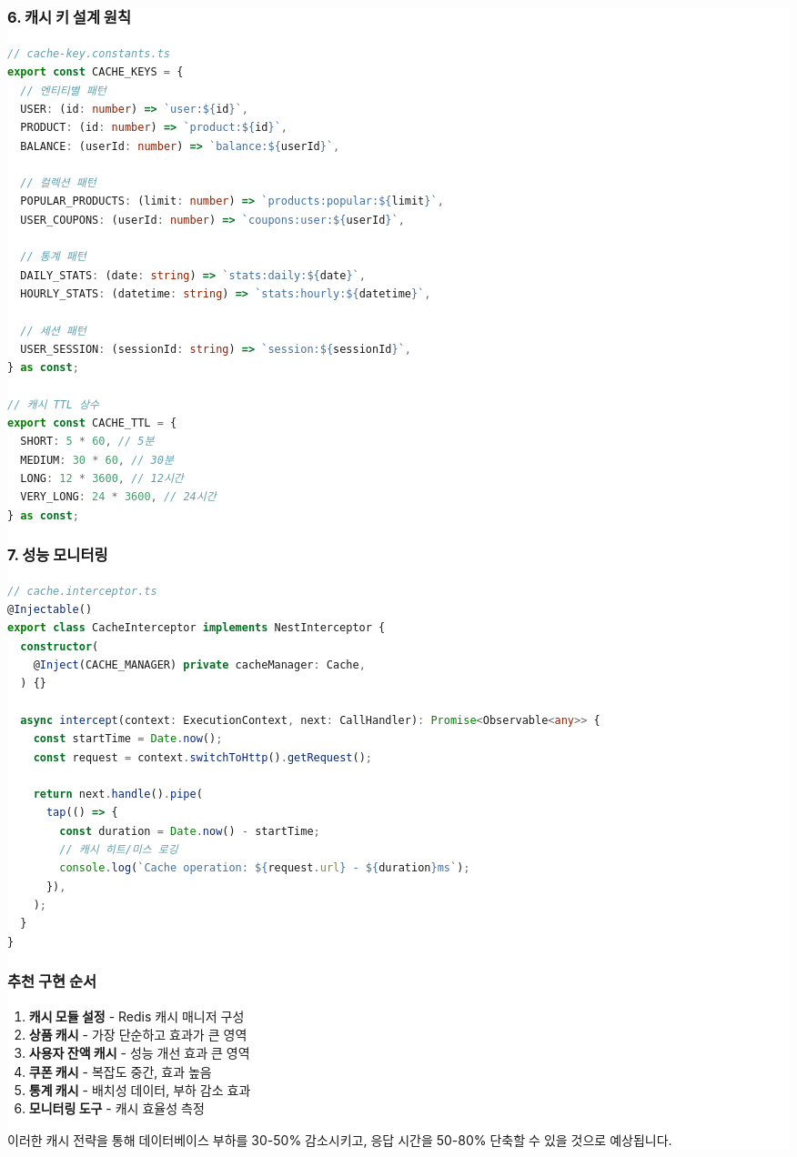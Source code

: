 ### 6. 캐시 키 설계 원칙

```typescript
// cache-key.constants.ts
export const CACHE_KEYS = {
  // 엔티티별 패턴
  USER: (id: number) => `user:${id}`,
  PRODUCT: (id: number) => `product:${id}`,
  BALANCE: (userId: number) => `balance:${userId}`,
  
  // 컬렉션 패턴  
  POPULAR_PRODUCTS: (limit: number) => `products:popular:${limit}`,
  USER_COUPONS: (userId: number) => `coupons:user:${userId}`,
  
  // 통계 패턴
  DAILY_STATS: (date: string) => `stats:daily:${date}`,
  HOURLY_STATS: (datetime: string) => `stats:hourly:${datetime}`,
  
  // 세션 패턴
  USER_SESSION: (sessionId: string) => `session:${sessionId}`,
} as const;

// 캐시 TTL 상수
export const CACHE_TTL = {
  SHORT: 5 * 60, // 5분 
  MEDIUM: 30 * 60, // 30분
  LONG: 12 * 3600, // 12시간
  VERY_LONG: 24 * 3600, // 24시간
} as const;
```

### 7. 성능 모니터링

```typescript
// cache.interceptor.ts
@Injectable()
export class CacheInterceptor implements NestInterceptor {
  constructor(
    @Inject(CACHE_MANAGER) private cacheManager: Cache,
  ) {}

  async intercept(context: ExecutionContext, next: CallHandler): Promise<Observable<any>> {
    const startTime = Date.now();
    const request = context.switchToHttp().getRequest();
    
    return next.handle().pipe(
      tap(() => {
        const duration = Date.now() - startTime;
        // 캐시 히트/미스 로깅
        console.log(`Cache operation: ${request.url} - ${duration}ms`);
      }),
    );
  }
}
```

### 추천 구현 순서
1. **캐시 모듈 설정** - Redis 캐시 매니저 구성
2. **상품 캐시** - 가장 단순하고 효과가 큰 영역  
3. **사용자 잔액 캐시** - 성능 개선 효과 큰 영역
4. **쿠폰 캐시** - 복잡도 중간, 효과 높음
5. **통계 캐시** - 배치성 데이터, 부하 감소 효과
6. **모니터링 도구** - 캐시 효율성 측정

이러한 캐시 전략을 통해 데이터베이스 부하를 30-50% 감소시키고, 응답 시간을 50-80% 단축할 수 있을 것으로 예상됩니다.